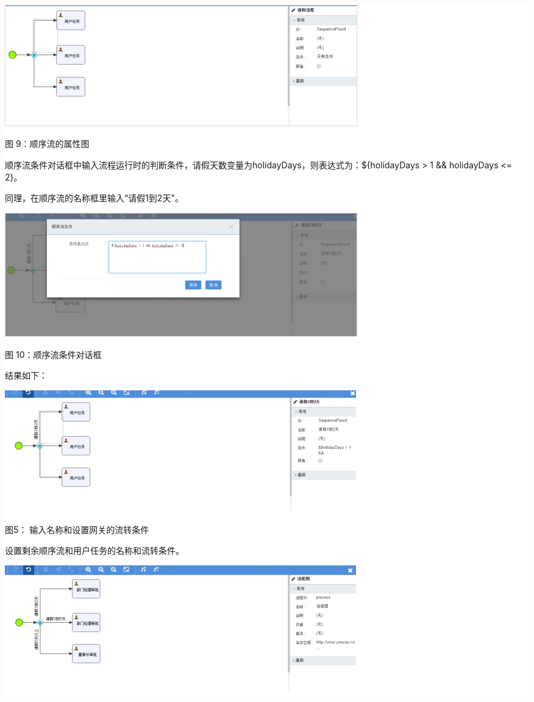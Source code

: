 ![](images/20190218084902242-67.jpg)

图 9：顺序流的属性图

顺序流条件对话框中输入流程运行时的判断条件，请假天数变量为holidayDays，则表达式为：${holidayDays > 1 && holidayDays <= 2}。

同理，在顺序流的名称框里输入“请假1到2天"。

![](images/20190218084902242-68.jpg)

图 10：顺序流条件对话框

结果如下：

![](images/20190218084902242-69.jpg)

图5： 输入名称和设置网关的流转条件

设置剩余顺序流和用户任务的名称和流转条件。

![](images/20190218084902242-70.jpg)
